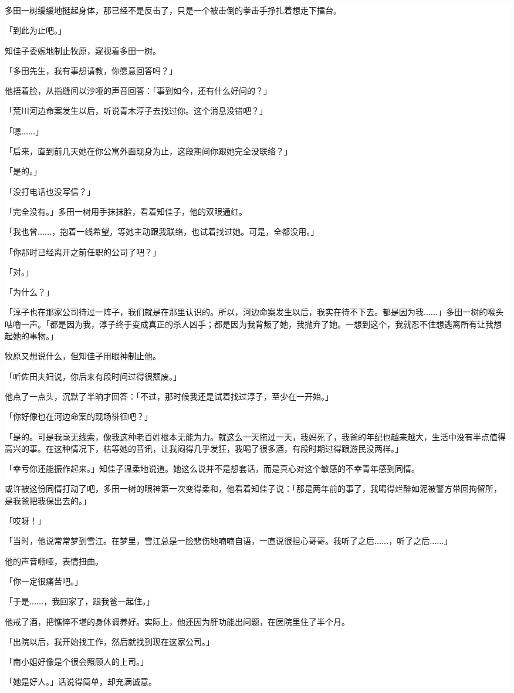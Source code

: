 多田一树缓缓地挺起身体，那已经不是反击了，只是一个被击倒的拳击手挣扎着想走下擂台。

「到此为止吧。」

知佳子委婉地制止牧原，窥视着多田一树。

「多田先生，我有事想请教，你愿意回答吗？」

他捂着脸，从指缝间以沙哑的声音回答：「事到如今，还有什么好问的？」

「荒川河边命案发生以后，听说青木淳子去找过你。这个消息没错吧？」

「嗯……」

「后来，直到前几天她在你公寓外面现身为止，这段期间你跟她完全没联络？」

「是的。」

「没打电话也没写信？」

「完全没有。」多田一树用手抹抹脸，看着知佳子，他的双眼通红。

「我也曾……，抱着一线希望，等她主动跟我联络，也试着找过她。可是，全都没用。」

「你那时已经离开之前任职的公司了吧？」

「对。」

「为什么？」

「淳子也在那家公司待过一阵子，我们就是在那里认识的。所以，河边命案发生以后，我实在待不下去。都是因为我……」多田一树的喉头咕噜一声。「都是因为我，淳子终于变成真正的杀人凶手；都是因为我背叛了她，我抛弃了她。一想到这个，我就忍不住想逃离所有让我想起她的事物。」

牧原又想说什么，但知佳子用眼神制止他。

「听佐田夫妇说，你后来有段时间过得很颓废。」

他点了一点头，沉默了半晌才回答：「不过，那时候我还是试着找过淳子，至少在一开始。」

「你好像也在河边命案的现场徘徊吧？」

「是的。可是我毫无线索，像我这种老百姓根本无能为力。就这么一天拖过一天，我妈死了，我爸的年纪也越来越大，生活中没有半点值得高兴的事。在这种情况下，枯等她的音讯，让我闷得几乎发狂，我喝了很多酒，有段时期过得跟游民没两样。」

「幸亏你还能振作起来。」知佳子温柔地说道。她这么说并不是想套话，而是真心对这个敏感的不幸青年感到同情。

或许被这份同情打动了吧，多田一树的眼神第一次变得柔和，他看着知佳子说：「那是两年前的事了，我喝得烂醉如泥被警方带回拘留所，是我爸把我保出去的。」

「哎呀！」

「当时，他说常常梦到雪江。在梦里，雪江总是一脸悲伤地喃喃自语，一直说很担心哥哥。我听了之后……，听了之后……」

他的声音嘶哑，表情扭曲。

「你一定很痛苦吧。」

「于是……，我回家了，跟我爸一起住。」

他戒了酒，把憔悴不堪的身体调养好。实际上，他还因为肝功能出问题，在医院里住了半个月。

「出院以后，我开始找工作，然后就找到现在这家公司。」

「南小姐好像是个很会照顾人的上司。」

「她是好人。」话说得简单，却充满诚意。
